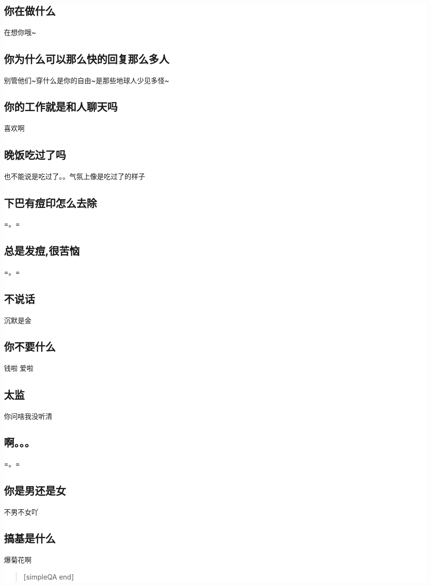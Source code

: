 ## 你在做什么
在想你哦~

## 你为什么可以那么快的回复那么多人
别管他们~穿什么是你的自由~是那些地球人少见多怪~

## 你的工作就是和人聊天吗
喜欢啊

## 晚饭吃过了吗
也不能说是吃过了。。气氛上像是吃过了的样子

## 下巴有痘印怎么去除
=。=

## 总是发痘,很苦恼
=。=

## 不说话
沉默是金

## 你不要什么
钱啦 爱啦

## 太监
你问啥我没听清

## 啊。。。
=。=

## 你是男还是女
不男不女吖

## 搞基是什么
爆菊花啊

> [simpleQA end]
